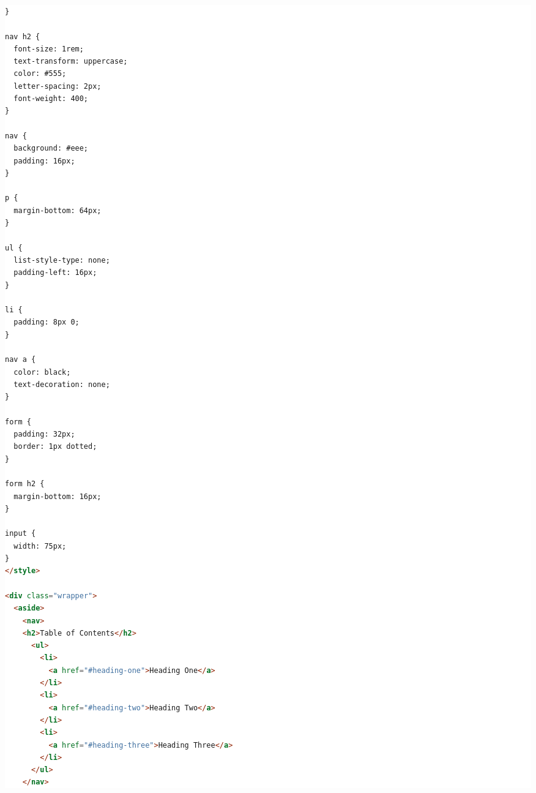 ```HTML
}

nav h2 {
  font-size: 1rem;
  text-transform: uppercase;
  color: #555;
  letter-spacing: 2px;
  font-weight: 400;
}

nav {
  background: #eee;
  padding: 16px;
}

p {
  margin-bottom: 64px;
}

ul {
  list-style-type: none;
  padding-left: 16px;
}

li {
  padding: 8px 0;
}

nav a {
  color: black;
  text-decoration: none;
}

form {
  padding: 32px;
  border: 1px dotted;
}

form h2 {
  margin-bottom: 16px;
}

input {
  width: 75px;
}
</style>

<div class="wrapper">
  <aside>
    <nav>
    <h2>Table of Contents</h2>
      <ul>
        <li>
          <a href="#heading-one">Heading One</a>
        </li>
        <li>
          <a href="#heading-two">Heading Two</a>
        </li>
        <li>
          <a href="#heading-three">Heading Three</a>
        </li>
      </ul>
    </nav>
```